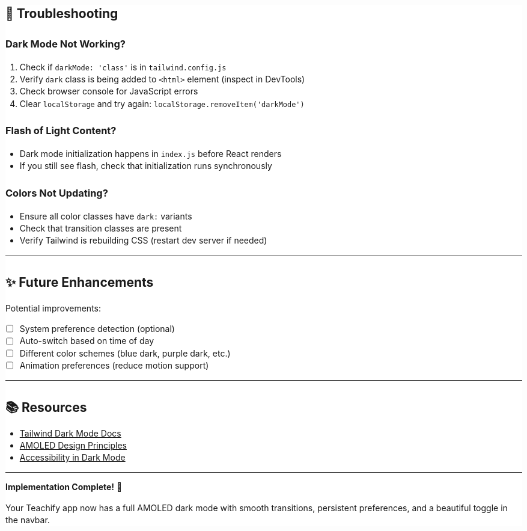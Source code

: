 ## 🐛 Troubleshooting

### Dark Mode Not Working?
1. Check if `darkMode: 'class'` is in `tailwind.config.js`
2. Verify `dark` class is being added to `<html>` element (inspect in DevTools)
3. Check browser console for JavaScript errors
4. Clear `localStorage` and try again: `localStorage.removeItem('darkMode')`

### Flash of Light Content?
- Dark mode initialization happens in `index.js` before React renders
- If you still see flash, check that initialization runs synchronously

### Colors Not Updating?
- Ensure all color classes have `dark:` variants
- Check that transition classes are present
- Verify Tailwind is rebuilding CSS (restart dev server if needed)

---

## ✨ Future Enhancements

Potential improvements:
- [ ] System preference detection (optional)
- [ ] Auto-switch based on time of day
- [ ] Different color schemes (blue dark, purple dark, etc.)
- [ ] Animation preferences (reduce motion support)

---

## 📚 Resources

- [Tailwind Dark Mode Docs](https://tailwindcss.com/docs/dark-mode)
- [AMOLED Design Principles](https://material.io/design/color/dark-theme.html)
- [Accessibility in Dark Mode](https://www.w3.org/WAI/WCAG21/Understanding/contrast-minimum.html)

---

**Implementation Complete!** 🎉

Your Teachify app now has a full AMOLED dark mode with smooth transitions, persistent preferences, and a beautiful toggle in the navbar.

